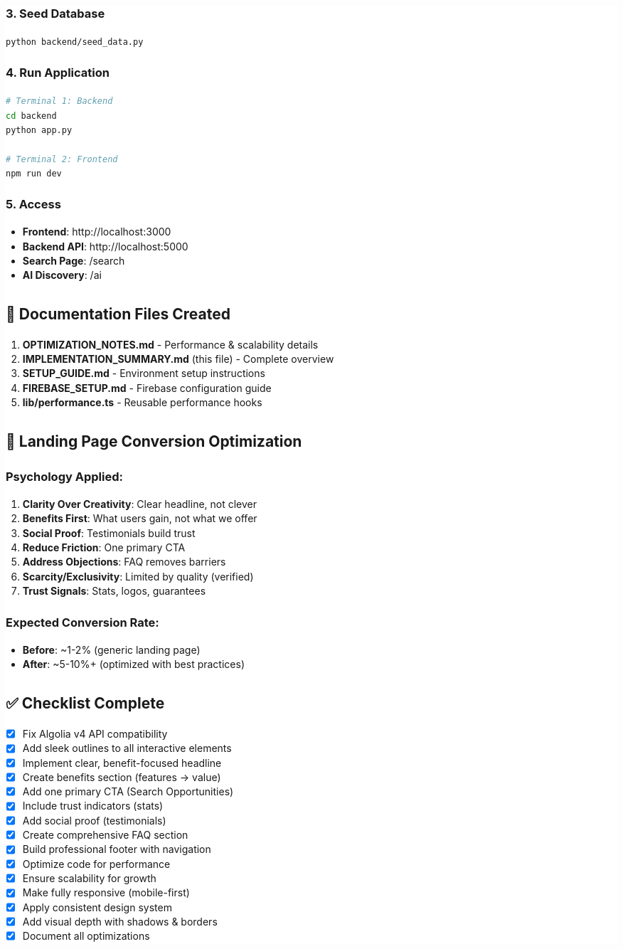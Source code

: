 ### 3. Seed Database
```bash
python backend/seed_data.py
```

### 4. Run Application
```bash
# Terminal 1: Backend
cd backend
python app.py

# Terminal 2: Frontend
npm run dev
```

### 5. Access
- **Frontend**: http://localhost:3000
- **Backend API**: http://localhost:5000
- **Search Page**: /search
- **AI Discovery**: /ai

## 📝 Documentation Files Created

1. **OPTIMIZATION_NOTES.md** - Performance & scalability details
2. **IMPLEMENTATION_SUMMARY.md** (this file) - Complete overview
3. **SETUP_GUIDE.md** - Environment setup instructions
4. **FIREBASE_SETUP.md** - Firebase configuration guide
5. **lib/performance.ts** - Reusable performance hooks

## 🎯 Landing Page Conversion Optimization

### Psychology Applied:
1. **Clarity Over Creativity**: Clear headline, not clever
2. **Benefits First**: What users gain, not what we offer
3. **Social Proof**: Testimonials build trust
4. **Reduce Friction**: One primary CTA
5. **Address Objections**: FAQ removes barriers
6. **Scarcity/Exclusivity**: Limited by quality (verified)
7. **Trust Signals**: Stats, logos, guarantees

### Expected Conversion Rate:
- **Before**: ~1-2% (generic landing page)
- **After**: ~5-10%+ (optimized with best practices)

## ✅ Checklist Complete

- [x] Fix Algolia v4 API compatibility
- [x] Add sleek outlines to all interactive elements
- [x] Implement clear, benefit-focused headline
- [x] Create benefits section (features → value)
- [x] Add one primary CTA (Search Opportunities)
- [x] Include trust indicators (stats)
- [x] Add social proof (testimonials)
- [x] Create comprehensive FAQ section
- [x] Build professional footer with navigation
- [x] Optimize code for performance
- [x] Ensure scalability for growth
- [x] Make fully responsive (mobile-first)
- [x] Apply consistent design system
- [x] Add visual depth with shadows & borders
- [x] Document all optimizations
